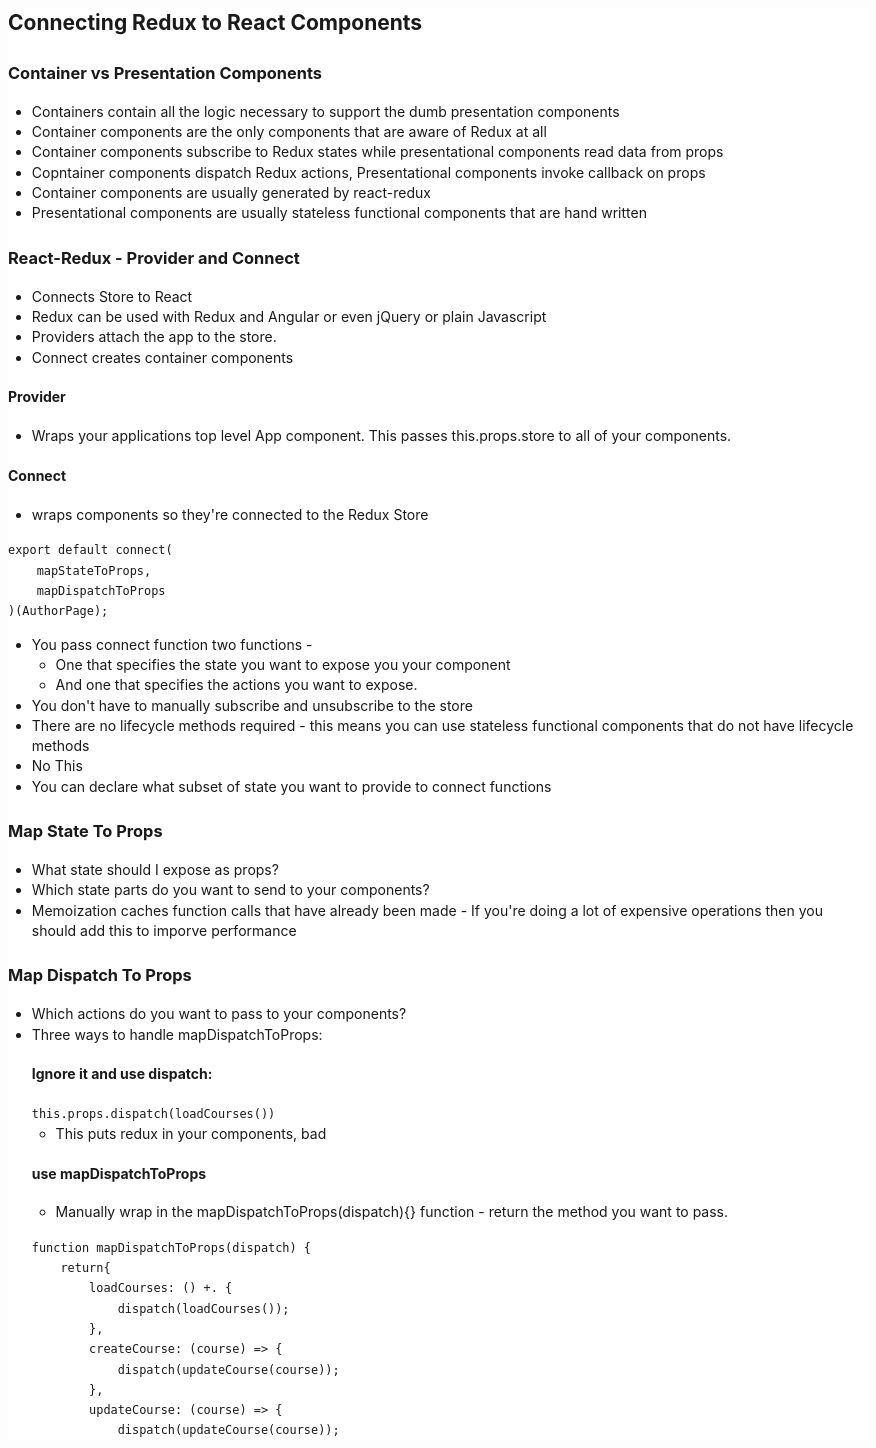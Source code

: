## Connecting Redux to React Components

### Container vs Presentation Components
* Containers contain all the logic necessary to support the dumb presentation components
* Container components are the only components that are aware of Redux at all
* Container components subscribe to Redux states while presentational components read data from props
* Copntainer components dispatch Redux actions, Presentational components invoke callback on props
* Container components are usually generated by react-redux
* Presentational components are usually stateless functional components that are hand written

### React-Redux - Provider and Connect
* Connects Store to React
* Redux can be used with Redux and Angular or even jQuery or plain Javascript
* Providers attach the app to the store.
* Connect creates container components
#### Provider
* Wraps your applications top level App component.  This passes this.props.store to all of your components.
#### Connect
* wraps components so they're connected to the Redux Store
```
export default connect(
    mapStateToProps,
    mapDispatchToProps
)(AuthorPage);
```
* You pass connect function two functions -
  * One that specifies the state you want to expose you your component
  * And one that specifies the actions you want to expose.
* You don't have to manually subscribe and unsubscribe to the store
* There are no lifecycle methods required - this means you can use stateless functional components that do not have lifecycle methods
* No This
* You can declare what subset of state you want to provide to connect functions
### Map State To Props
* What state should I expose as props?
* Which state parts do you want to send to your  components?
* Memoization caches function calls that have already been made - If you're doing a lot of expensive operations then you should add this to imporve performance
### Map Dispatch To Props
* Which actions do you want to pass to your components?
* Three ways to handle mapDispatchToProps:
  #### Ignore it and use dispatch:
  ```this.props.dispatch(loadCourses())```
    * This puts redux in your components, bad
  #### use mapDispatchToProps
  * Manually wrap in the mapDispatchToProps(dispatch){} function - return the method you want to pass.
  ```
  function mapDispatchToProps(dispatch) {
      return{
          loadCourses: () +. {
              dispatch(loadCourses());
          },
          createCourse: (course) => {
              dispatch(updateCourse(course));
          },
          updateCourse: (course) => {
              dispatch(updateCourse(course));